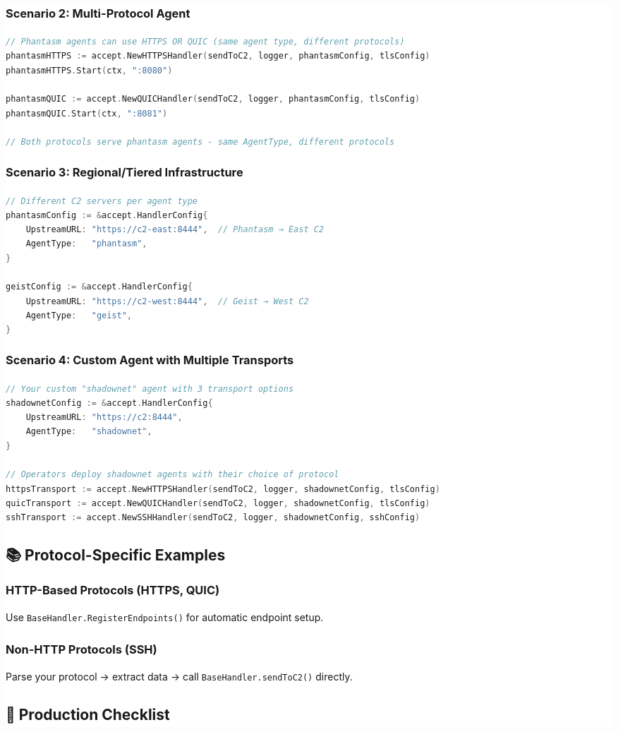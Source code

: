 ### **Scenario 2: Multi-Protocol Agent**
```go
// Phantasm agents can use HTTPS OR QUIC (same agent type, different protocols)
phantasmHTTPS := accept.NewHTTPSHandler(sendToC2, logger, phantasmConfig, tlsConfig)
phantasmHTTPS.Start(ctx, ":8080")

phantasmQUIC := accept.NewQUICHandler(sendToC2, logger, phantasmConfig, tlsConfig)
phantasmQUIC.Start(ctx, ":8081")

// Both protocols serve phantasm agents - same AgentType, different protocols
```

### **Scenario 3: Regional/Tiered Infrastructure**
```go
// Different C2 servers per agent type
phantasmConfig := &accept.HandlerConfig{
    UpstreamURL: "https://c2-east:8444",  // Phantasm → East C2
    AgentType:   "phantasm",
}

geistConfig := &accept.HandlerConfig{
    UpstreamURL: "https://c2-west:8444",  // Geist → West C2
    AgentType:   "geist",
}
```

### **Scenario 4: Custom Agent with Multiple Transports**
```go
// Your custom "shadownet" agent with 3 transport options
shadownetConfig := &accept.HandlerConfig{
    UpstreamURL: "https://c2:8444",
    AgentType:   "shadownet",
}

// Operators deploy shadownet agents with their choice of protocol
httpsTransport := accept.NewHTTPSHandler(sendToC2, logger, shadownetConfig, tlsConfig)
quicTransport := accept.NewQUICHandler(sendToC2, logger, shadownetConfig, tlsConfig)
sshTransport := accept.NewSSHHandler(sendToC2, logger, shadownetConfig, sshConfig)
```

## 📚 Protocol-Specific Examples

### HTTP-Based Protocols (HTTPS, QUIC)
Use `BaseHandler.RegisterEndpoints()` for automatic endpoint setup.

### Non-HTTP Protocols (SSH)
Parse your protocol → extract data → call `BaseHandler.sendToC2()` directly.

## 🎯 Production Checklist
